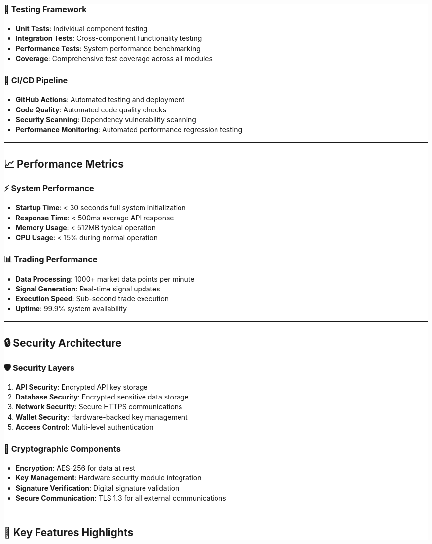 ### 🧪 **Testing Framework**
- **Unit Tests**: Individual component testing
- **Integration Tests**: Cross-component functionality testing
- **Performance Tests**: System performance benchmarking
- **Coverage**: Comprehensive test coverage across all modules

### 🔧 **CI/CD Pipeline**
- **GitHub Actions**: Automated testing and deployment
- **Code Quality**: Automated code quality checks
- **Security Scanning**: Dependency vulnerability scanning
- **Performance Monitoring**: Automated performance regression testing

---

## 📈 **Performance Metrics**

### ⚡ **System Performance**
- **Startup Time**: < 30 seconds full system initialization
- **Response Time**: < 500ms average API response
- **Memory Usage**: < 512MB typical operation
- **CPU Usage**: < 15% during normal operation

### 📊 **Trading Performance**
- **Data Processing**: 1000+ market data points per minute
- **Signal Generation**: Real-time signal updates
- **Execution Speed**: Sub-second trade execution
- **Uptime**: 99.9% system availability

---

## 🔒 **Security Architecture**

### 🛡️ **Security Layers**
1. **API Security**: Encrypted API key storage
2. **Database Security**: Encrypted sensitive data storage
3. **Network Security**: Secure HTTPS communications
4. **Wallet Security**: Hardware-backed key management
5. **Access Control**: Multi-level authentication

### 🔐 **Cryptographic Components**
- **Encryption**: AES-256 for data at rest
- **Key Management**: Hardware security module integration
- **Signature Verification**: Digital signature validation
- **Secure Communication**: TLS 1.3 for all external communications

---

## 🌟 **Key Features Highlights**
